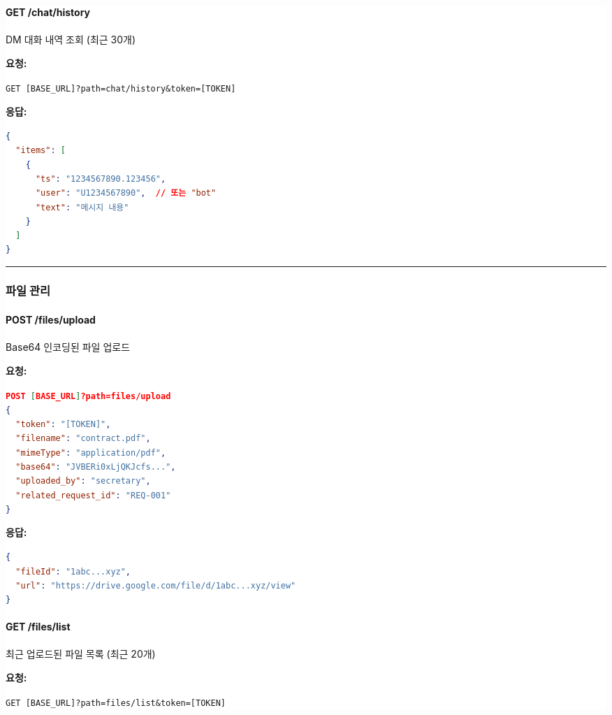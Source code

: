 #### GET /chat/history
DM 대화 내역 조회 (최근 30개)

**요청:**
```
GET [BASE_URL]?path=chat/history&token=[TOKEN]
```

**응답:**
```json
{
  "items": [
    {
      "ts": "1234567890.123456",
      "user": "U1234567890",  // 또는 "bot"
      "text": "메시지 내용"
    }
  ]
}
```

---

### 파일 관리

#### POST /files/upload
Base64 인코딩된 파일 업로드

**요청:**
```json
POST [BASE_URL]?path=files/upload
{
  "token": "[TOKEN]",
  "filename": "contract.pdf",
  "mimeType": "application/pdf",
  "base64": "JVBERi0xLjQKJcfs...",
  "uploaded_by": "secretary",
  "related_request_id": "REQ-001"
}
```

**응답:**
```json
{
  "fileId": "1abc...xyz",
  "url": "https://drive.google.com/file/d/1abc...xyz/view"
}
```

#### GET /files/list
최근 업로드된 파일 목록 (최근 20개)

**요청:**
```
GET [BASE_URL]?path=files/list&token=[TOKEN]
```
